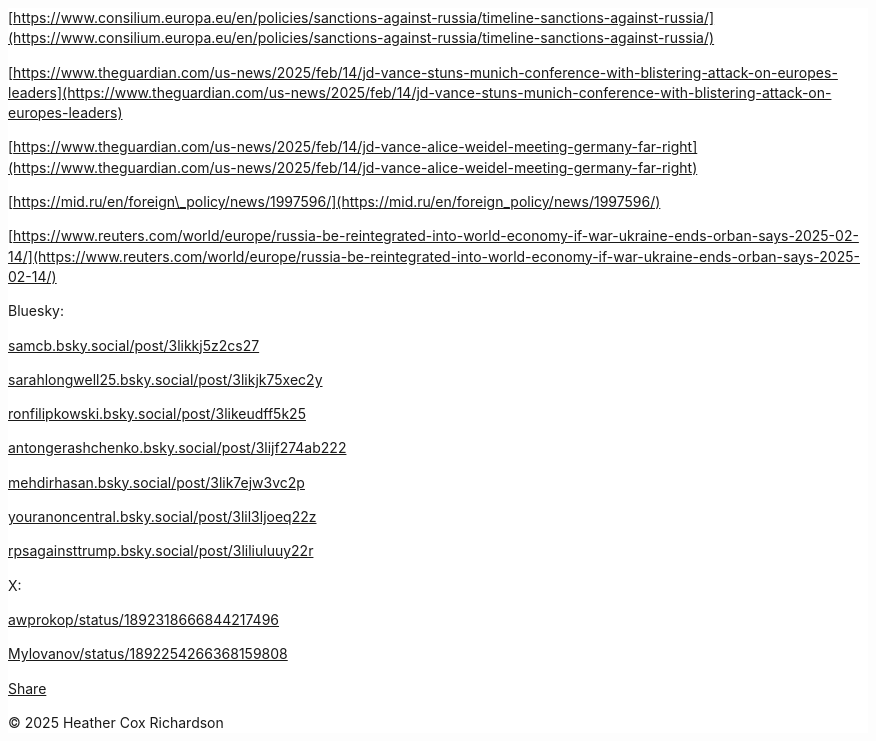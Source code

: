 [https://www.consilium.europa.eu/en/policies/sanctions-against-russia/timeline-sanctions-against-russia/](https://www.consilium.europa.eu/en/policies/sanctions-against-russia/timeline-sanctions-against-russia/)

[https://www.theguardian.com/us-news/2025/feb/14/jd-vance-stuns-munich-conference-with-blistering-attack-on-europes-leaders](https://www.theguardian.com/us-news/2025/feb/14/jd-vance-stuns-munich-conference-with-blistering-attack-on-europes-leaders)

[https://www.theguardian.com/us-news/2025/feb/14/jd-vance-alice-weidel-meeting-germany-far-right](https://www.theguardian.com/us-news/2025/feb/14/jd-vance-alice-weidel-meeting-germany-far-right)

[https://mid.ru/en/foreign\_policy/news/1997596/](https://mid.ru/en/foreign_policy/news/1997596/)

[https://www.reuters.com/world/europe/russia-be-reintegrated-into-world-economy-if-war-ukraine-ends-orban-says-2025-02-14/](https://www.reuters.com/world/europe/russia-be-reintegrated-into-world-economy-if-war-ukraine-ends-orban-says-2025-02-14/)

Bluesky:

[samcb.bsky.social/post/3likkj5z2cs27](https://bsky.app/profile/samcb.bsky.social/post/3likkj5z2cs27)

[sarahlongwell25.bsky.social/post/3likjk75xec2y](https://bsky.app/profile/sarahlongwell25.bsky.social/post/3likjk75xec2y)

[ronfilipkowski.bsky.social/post/3likeudff5k25](https://bsky.app/profile/ronfilipkowski.bsky.social/post/3likeudff5k25)

[antongerashchenko.bsky.social/post/3lijf274ab222](https://bsky.app/profile/antongerashchenko.bsky.social/post/3lijf274ab222)

[mehdirhasan.bsky.social/post/3lik7ejw3vc2p](https://bsky.app/profile/mehdirhasan.bsky.social/post/3lik7ejw3vc2p)

[youranoncentral.bsky.social/post/3lil3ljoeq22z](https://bsky.app/profile/youranoncentral.bsky.social/post/3lil3ljoeq22z)

[rpsagainsttrump.bsky.social/post/3liliuluuy22r](https://bsky.app/profile/rpsagainsttrump.bsky.social/post/3liliuluuy22r)

X:

[awprokop/status/1892318666844217496](https://x.com/awprokop/status/1892318666844217496?s=58&t=8ajOAkN9LQ_NZJJQCFBh2g)

[Mylovanov/status/1892254266368159808](https://x.com/Mylovanov/status/1892254266368159808)

[Share](https://heathercoxrichardson.substack.com/p/february-19-2025?utm_source=substack&utm_medium=email&utm_content=share&action=share)

© 2025 Heather Cox Richardson
